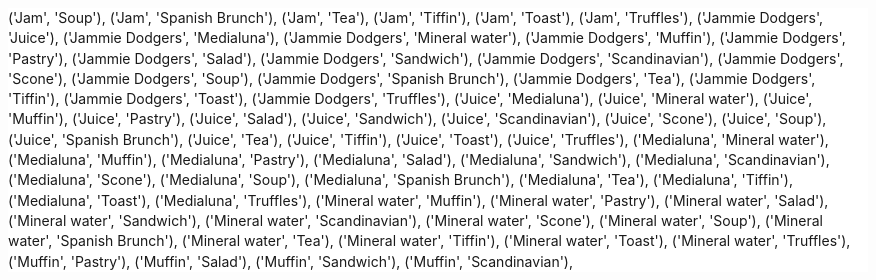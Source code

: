 ('Jam', 'Soup'),
 ('Jam', 'Spanish Brunch'),
 ('Jam', 'Tea'),
 ('Jam', 'Tiffin'),
 ('Jam', 'Toast'),
 ('Jam', 'Truffles'),
 ('Jammie Dodgers', 'Juice'),
 ('Jammie Dodgers', 'Medialuna'),
 ('Jammie Dodgers', 'Mineral water'),
 ('Jammie Dodgers', 'Muffin'),
 ('Jammie Dodgers', 'Pastry'),
 ('Jammie Dodgers', 'Salad'),
 ('Jammie Dodgers', 'Sandwich'),
 ('Jammie Dodgers', 'Scandinavian'),
 ('Jammie Dodgers', 'Scone'),
 ('Jammie Dodgers', 'Soup'),
 ('Jammie Dodgers', 'Spanish Brunch'),
 ('Jammie Dodgers', 'Tea'),
 ('Jammie Dodgers', 'Tiffin'),
 ('Jammie Dodgers', 'Toast'),
 ('Jammie Dodgers', 'Truffles'),
 ('Juice', 'Medialuna'),
 ('Juice', 'Mineral water'),
 ('Juice', 'Muffin'),
 ('Juice', 'Pastry'),
 ('Juice', 'Salad'),
 ('Juice', 'Sandwich'),
 ('Juice', 'Scandinavian'),
 ('Juice', 'Scone'),
 ('Juice', 'Soup'),
 ('Juice', 'Spanish Brunch'),
 ('Juice', 'Tea'),
 ('Juice', 'Tiffin'),
 ('Juice', 'Toast'),
 ('Juice', 'Truffles'),
 ('Medialuna', 'Mineral water'),
 ('Medialuna', 'Muffin'),
 ('Medialuna', 'Pastry'),
 ('Medialuna', 'Salad'),
 ('Medialuna', 'Sandwich'),
 ('Medialuna', 'Scandinavian'),
 ('Medialuna', 'Scone'),
 ('Medialuna', 'Soup'),
 ('Medialuna', 'Spanish Brunch'),
 ('Medialuna', 'Tea'),
 ('Medialuna', 'Tiffin'),
 ('Medialuna', 'Toast'),
 ('Medialuna', 'Truffles'),
 ('Mineral water', 'Muffin'),
 ('Mineral water', 'Pastry'),
 ('Mineral water', 'Salad'),
 ('Mineral water', 'Sandwich'),
 ('Mineral water', 'Scandinavian'),
 ('Mineral water', 'Scone'),
 ('Mineral water', 'Soup'),
 ('Mineral water', 'Spanish Brunch'),
 ('Mineral water', 'Tea'),
 ('Mineral water', 'Tiffin'),
 ('Mineral water', 'Toast'),
 ('Mineral water', 'Truffles'),
 ('Muffin', 'Pastry'),
 ('Muffin', 'Salad'),
 ('Muffin', 'Sandwich'),
 ('Muffin', 'Scandinavian'),